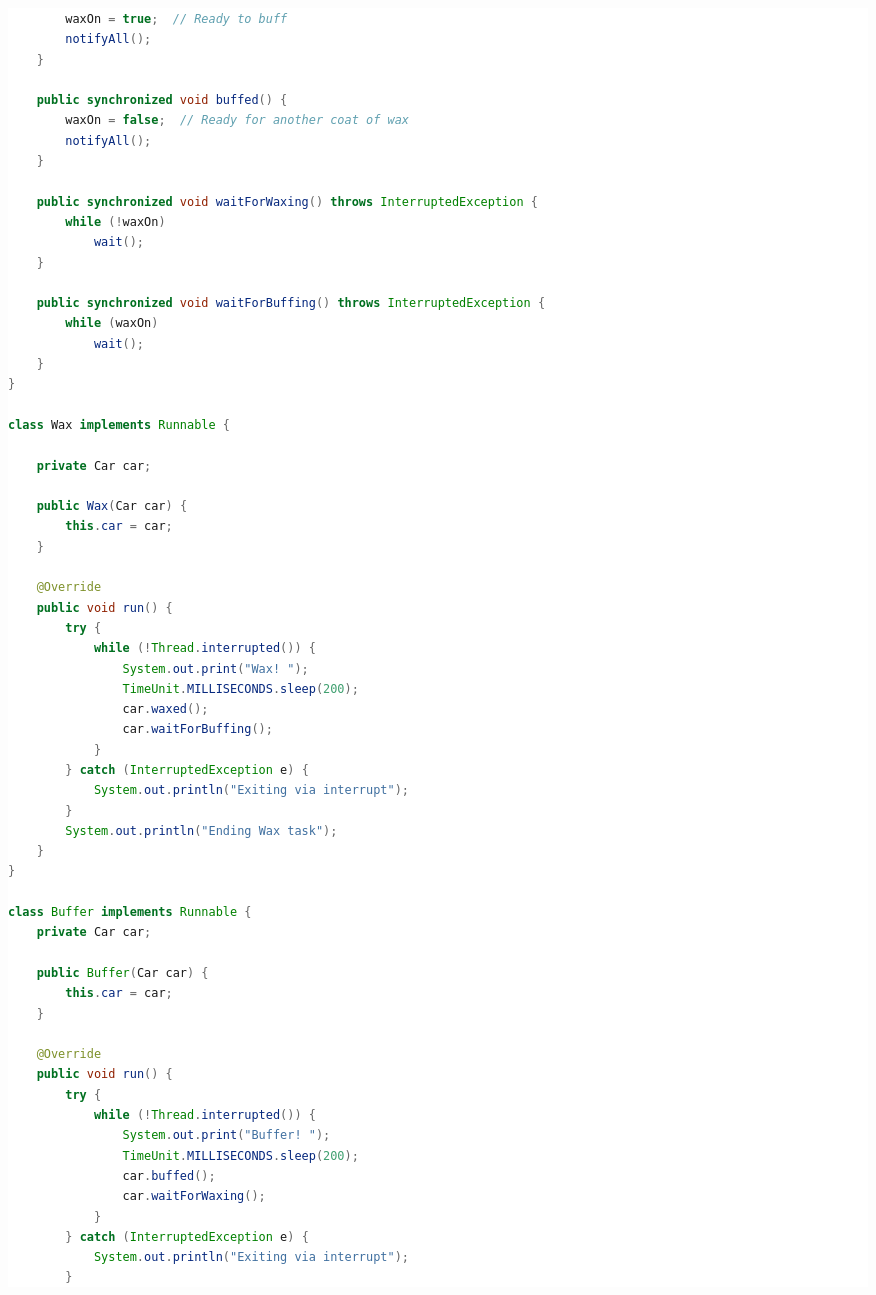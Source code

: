 ```java
        waxOn = true;  // Ready to buff
        notifyAll();
    }

    public synchronized void buffed() {
        waxOn = false;  // Ready for another coat of wax
        notifyAll();
    }

    public synchronized void waitForWaxing() throws InterruptedException {
        while (!waxOn)
            wait();
    }

    public synchronized void waitForBuffing() throws InterruptedException {
        while (waxOn)
            wait();
    }
}

class Wax implements Runnable {

    private Car car;

    public Wax(Car car) {
        this.car = car;
    }

    @Override
    public void run() {
        try {
            while (!Thread.interrupted()) {
                System.out.print("Wax! ");
                TimeUnit.MILLISECONDS.sleep(200);
                car.waxed();
                car.waitForBuffing();
            }
        } catch (InterruptedException e) {
            System.out.println("Exiting via interrupt");
        }
        System.out.println("Ending Wax task");
    }
}

class Buffer implements Runnable {
    private Car car;

    public Buffer(Car car) {
        this.car = car;
    }

    @Override
    public void run() {
        try {
            while (!Thread.interrupted()) {
                System.out.print("Buffer! ");
                TimeUnit.MILLISECONDS.sleep(200);
                car.buffed();
                car.waitForWaxing();
            }
        } catch (InterruptedException e) {
            System.out.println("Exiting via interrupt");
        }
```